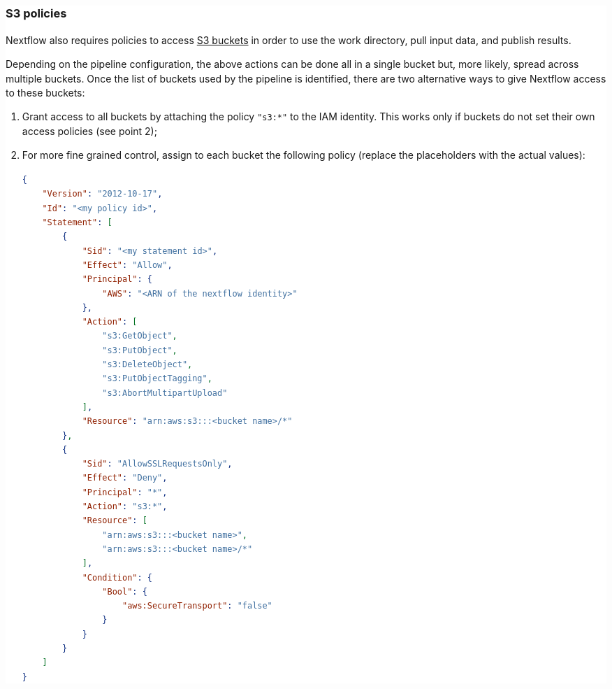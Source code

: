 ### S3 policies

Nextflow also requires policies to access [S3 buckets](https://aws.amazon.com/s3/) in order to use the work directory, pull input data, and publish results.

Depending on the pipeline configuration, the above actions can be done all in a single bucket but, more likely, spread across multiple buckets. Once the list of buckets used by the pipeline is identified, there are two alternative ways to give Nextflow access to these buckets:

1. Grant access to all buckets by attaching the policy `"s3:*"` to the IAM identity. This works only if buckets do not set their own access policies (see point 2);

2. For more fine grained control, assign to each bucket the following policy (replace the placeholders with the actual values):

    ```json
    {
        "Version": "2012-10-17",
        "Id": "<my policy id>",
        "Statement": [
            {
                "Sid": "<my statement id>",
                "Effect": "Allow",
                "Principal": {
                    "AWS": "<ARN of the nextflow identity>"
                },
                "Action": [
                    "s3:GetObject",
                    "s3:PutObject",
                    "s3:DeleteObject",
                    "s3:PutObjectTagging",
                    "s3:AbortMultipartUpload"
                ],
                "Resource": "arn:aws:s3:::<bucket name>/*"
            },
            {
                "Sid": "AllowSSLRequestsOnly",
                "Effect": "Deny",
                "Principal": "*",
                "Action": "s3:*",
                "Resource": [
                    "arn:aws:s3:::<bucket name>",
                    "arn:aws:s3:::<bucket name>/*"
                ],
                "Condition": {
                    "Bool": {
                        "aws:SecureTransport": "false"
                    }
                }
            }
        ]
    }
    ```
